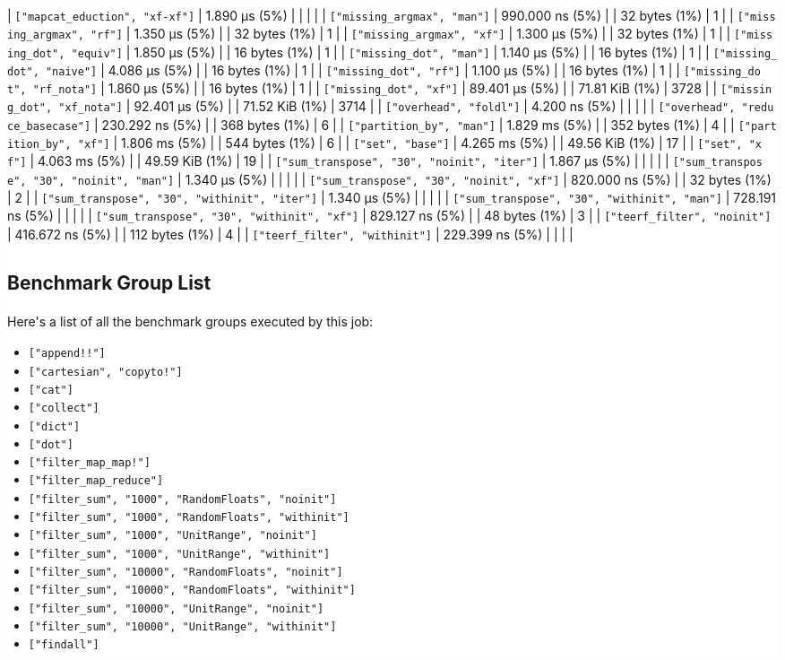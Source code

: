 | `["mapcat_eduction", "xf-xf"]`                                 |   1.890 μs (5%) |         |                 |             |
| `["missing_argmax", "man"]`                                    | 990.000 ns (5%) |         |   32 bytes (1%) |           1 |
| `["missing_argmax", "rf"]`                                     |   1.350 μs (5%) |         |   32 bytes (1%) |           1 |
| `["missing_argmax", "xf"]`                                     |   1.300 μs (5%) |         |   32 bytes (1%) |           1 |
| `["missing_dot", "equiv"]`                                     |   1.850 μs (5%) |         |   16 bytes (1%) |           1 |
| `["missing_dot", "man"]`                                       |   1.140 μs (5%) |         |   16 bytes (1%) |           1 |
| `["missing_dot", "naive"]`                                     |   4.086 μs (5%) |         |   16 bytes (1%) |           1 |
| `["missing_dot", "rf"]`                                        |   1.100 μs (5%) |         |   16 bytes (1%) |           1 |
| `["missing_dot", "rf_nota"]`                                   |   1.860 μs (5%) |         |   16 bytes (1%) |           1 |
| `["missing_dot", "xf"]`                                        |  89.401 μs (5%) |         |  71.81 KiB (1%) |        3728 |
| `["missing_dot", "xf_nota"]`                                   |  92.401 μs (5%) |         |  71.52 KiB (1%) |        3714 |
| `["overhead", "foldl"]`                                        |   4.200 ns (5%) |         |                 |             |
| `["overhead", "reduce_basecase"]`                              | 230.292 ns (5%) |         |  368 bytes (1%) |           6 |
| `["partition_by", "man"]`                                      |   1.829 ms (5%) |         |  352 bytes (1%) |           4 |
| `["partition_by", "xf"]`                                       |   1.806 ms (5%) |         |  544 bytes (1%) |           6 |
| `["set", "base"]`                                              |   4.265 ms (5%) |         |  49.56 KiB (1%) |          17 |
| `["set", "xf"]`                                                |   4.063 ms (5%) |         |  49.59 KiB (1%) |          19 |
| `["sum_transpose", "30", "noinit", "iter"]`                    |   1.867 μs (5%) |         |                 |             |
| `["sum_transpose", "30", "noinit", "man"]`                     |   1.340 μs (5%) |         |                 |             |
| `["sum_transpose", "30", "noinit", "xf"]`                      | 820.000 ns (5%) |         |   32 bytes (1%) |           2 |
| `["sum_transpose", "30", "withinit", "iter"]`                  |   1.340 μs (5%) |         |                 |             |
| `["sum_transpose", "30", "withinit", "man"]`                   | 728.191 ns (5%) |         |                 |             |
| `["sum_transpose", "30", "withinit", "xf"]`                    | 829.127 ns (5%) |         |   48 bytes (1%) |           3 |
| `["teerf_filter", "noinit"]`                                   | 416.672 ns (5%) |         |  112 bytes (1%) |           4 |
| `["teerf_filter", "withinit"]`                                 | 229.399 ns (5%) |         |                 |             |

## Benchmark Group List
Here's a list of all the benchmark groups executed by this job:

- `["append!!"]`
- `["cartesian", "copyto!"]`
- `["cat"]`
- `["collect"]`
- `["dict"]`
- `["dot"]`
- `["filter_map_map!"]`
- `["filter_map_reduce"]`
- `["filter_sum", "1000", "RandomFloats", "noinit"]`
- `["filter_sum", "1000", "RandomFloats", "withinit"]`
- `["filter_sum", "1000", "UnitRange", "noinit"]`
- `["filter_sum", "1000", "UnitRange", "withinit"]`
- `["filter_sum", "10000", "RandomFloats", "noinit"]`
- `["filter_sum", "10000", "RandomFloats", "withinit"]`
- `["filter_sum", "10000", "UnitRange", "noinit"]`
- `["filter_sum", "10000", "UnitRange", "withinit"]`
- `["findall"]`